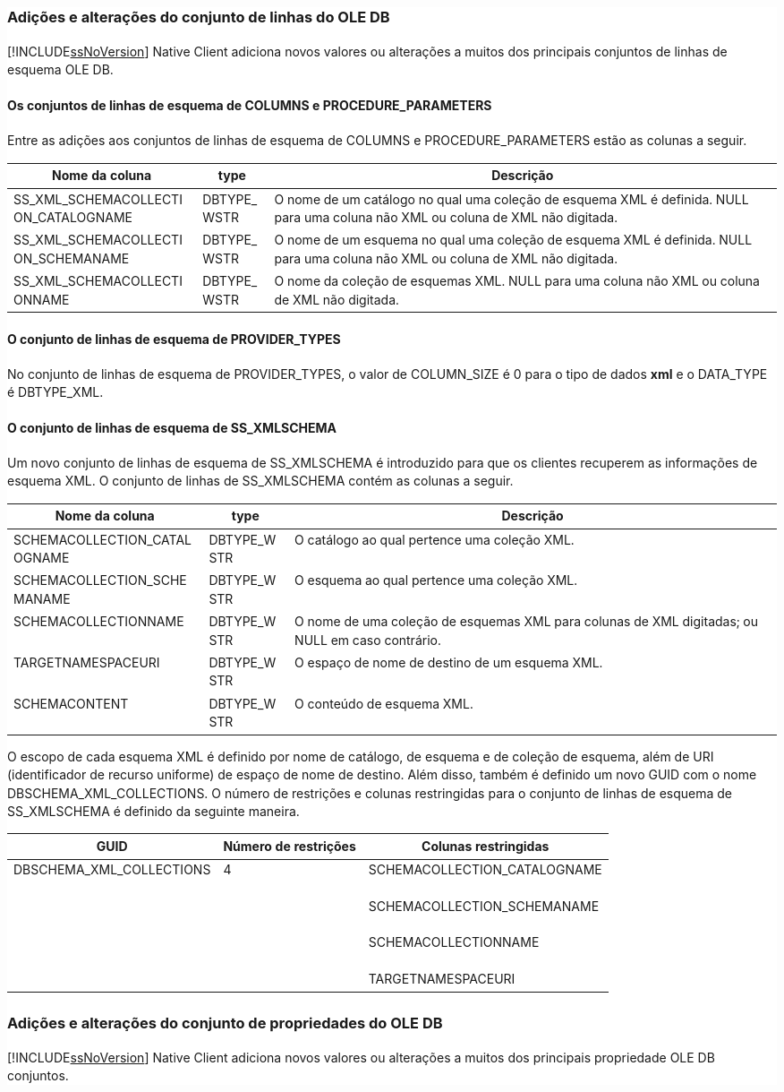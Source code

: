 ### <a name="ole-db-rowset-additions-and-changes"></a>Adições e alterações do conjunto de linhas do OLE DB  
 [!INCLUDE[ssNoVersion](../../../includes/ssnoversion-md.md)] Native Client adiciona novos valores ou alterações a muitos dos principais conjuntos de linhas de esquema OLE DB.  
  
#### <a name="the-columns-and-procedureparameters-schema-rowsets"></a>Os conjuntos de linhas de esquema de COLUMNS e PROCEDURE_PARAMETERS  
 Entre as adições aos conjuntos de linhas de esquema de COLUMNS e PROCEDURE_PARAMETERS estão as colunas a seguir.  
  
|Nome da coluna|type|Descrição|  
|-----------------|----------|-----------------|  
|SS_XML_SCHEMACOLLECTION_CATALOGNAME|DBTYPE_WSTR|O nome de um catálogo no qual uma coleção de esquema XML é definida. NULL para uma coluna não XML ou coluna de XML não digitada.|  
|SS_XML_SCHEMACOLLECTION_SCHEMANAME|DBTYPE_WSTR|O nome de um esquema no qual uma coleção de esquema XML é definida. NULL para uma coluna não XML ou coluna de XML não digitada.|  
|SS_XML_SCHEMACOLLECTIONNAME|DBTYPE_WSTR|O nome da coleção de esquemas XML. NULL para uma coluna não XML ou coluna de XML não digitada.|  
  
#### <a name="the-providertypes-schema-rowset"></a>O conjunto de linhas de esquema de PROVIDER_TYPES  
 No conjunto de linhas de esquema de PROVIDER_TYPES, o valor de COLUMN_SIZE é 0 para o tipo de dados **xml** e o DATA_TYPE é DBTYPE_XML.  
  
#### <a name="the-ssxmlschema-schema-rowset"></a>O conjunto de linhas de esquema de SS_XMLSCHEMA  
 Um novo conjunto de linhas de esquema de SS_XMLSCHEMA é introduzido para que os clientes recuperem as informações de esquema XML. O conjunto de linhas de SS_XMLSCHEMA contém as colunas a seguir.  
  
|Nome da coluna|type|Descrição|  
|-----------------|----------|-----------------|  
|SCHEMACOLLECTION_CATALOGNAME|DBTYPE_WSTR|O catálogo ao qual pertence uma coleção XML.|  
|SCHEMACOLLECTION_SCHEMANAME|DBTYPE_WSTR|O esquema ao qual pertence uma coleção XML.|  
|SCHEMACOLLECTIONNAME|DBTYPE_WSTR|O nome de uma coleção de esquemas XML para colunas de XML digitadas; ou NULL em caso contrário.|  
|TARGETNAMESPACEURI|DBTYPE_WSTR|O espaço de nome de destino de um esquema XML.|  
|SCHEMACONTENT|DBTYPE_WSTR|O conteúdo de esquema XML.|  
  
 O escopo de cada esquema XML é definido por nome de catálogo, de esquema e de coleção de esquema, além de URI (identificador de recurso uniforme) de espaço de nome de destino. Além disso, também é definido um novo GUID com o nome DBSCHEMA_XML_COLLECTIONS. O número de restrições e colunas restringidas para o conjunto de linhas de esquema de SS_XMLSCHEMA é definido da seguinte maneira.  
  
|GUID|Número de restrições|Colunas restringidas|  
|----------|----------------------------|------------------------|  
|DBSCHEMA_XML_COLLECTIONS|4|SCHEMACOLLECTION_CATALOGNAME<br /><br /> SCHEMACOLLECTION_SCHEMANAME<br /><br /> SCHEMACOLLECTIONNAME<br /><br /> TARGETNAMESPACEURI|  
  
### <a name="ole-db-property-set-additions-and-changes"></a>Adições e alterações do conjunto de propriedades do OLE DB  
 [!INCLUDE[ssNoVersion](../../../includes/ssnoversion-md.md)] Native Client adiciona novos valores ou alterações a muitos dos principais propriedade OLE DB conjuntos.  
  